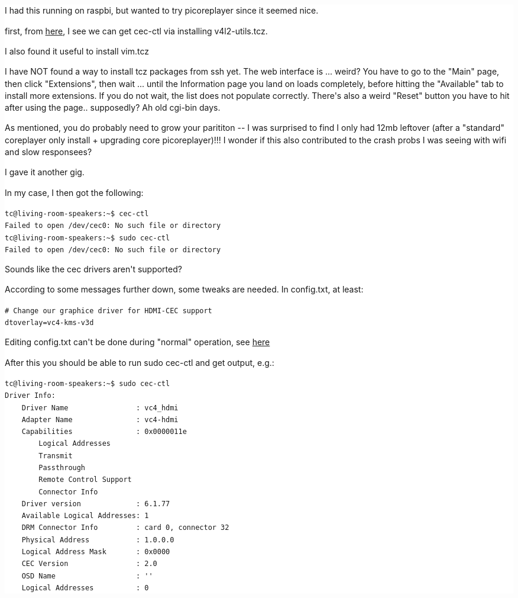 ## 

I had this running on raspbi, but wanted to try picoreplayer since it seemed nice. 

first, from [here](https://forums.slimdevices.com/forum/user-forums/3rd-party-software/1698024-pcp-9-and-hdmi-cec-using-tv-remote-to-control-jivelite#post1698024), I see we can get cec-ctl via installing  v4l2-utils.tcz. 

I also found it useful to install vim.tcz

I have NOT found a way to install tcz packages from ssh yet. The web interface is ... weird? You have to go to the "Main" page, then click "Extensions", then wait ... until the Information page you land on loads completely, before hitting the "Available" tab to install more extensions. If you do not wait, the list does not populate correctly. There's also a weird "Reset" button you have to hit after using the page.. supposedly? Ah old cgi-bin days.

As mentioned, you do probably need to grow your parititon -- I was surprised to find I only had 12mb leftover (after a "standard" coreplayer only install + upgrading core picoreplayer)!!! I wonder if this also contributed to the crash probs I was seeing with wifi and slow responsees?

I gave it another gig. 

In my case, I then got the following: 

```
tc@living-room-speakers:~$ cec-ctl
Failed to open /dev/cec0: No such file or directory
tc@living-room-speakers:~$ sudo cec-ctl
Failed to open /dev/cec0: No such file or directory
```

Sounds like the cec drivers aren't supported?

According to some messages further down, some tweaks are needed. In config.txt, at least: 

```
# Change our graphice driver for HDMI-CEC support                              
dtoverlay=vc4-kms-v3d    
```

Editing config.txt can't be done during "normal" operation, see [here](https://docs.picoreplayer.org/how-to/edit_config_txt/)

After this you should be able to run sudo cec-ctl and get output, e.g.: 

```
tc@living-room-speakers:~$ sudo cec-ctl
Driver Info:
	Driver Name                : vc4_hdmi
	Adapter Name               : vc4-hdmi
	Capabilities               : 0x0000011e
		Logical Addresses
		Transmit
		Passthrough
		Remote Control Support
		Connector Info
	Driver version             : 6.1.77
	Available Logical Addresses: 1
	DRM Connector Info         : card 0, connector 32
	Physical Address           : 1.0.0.0
	Logical Address Mask       : 0x0000
	CEC Version                : 2.0
	OSD Name                   : ''
	Logical Addresses          : 0
```
